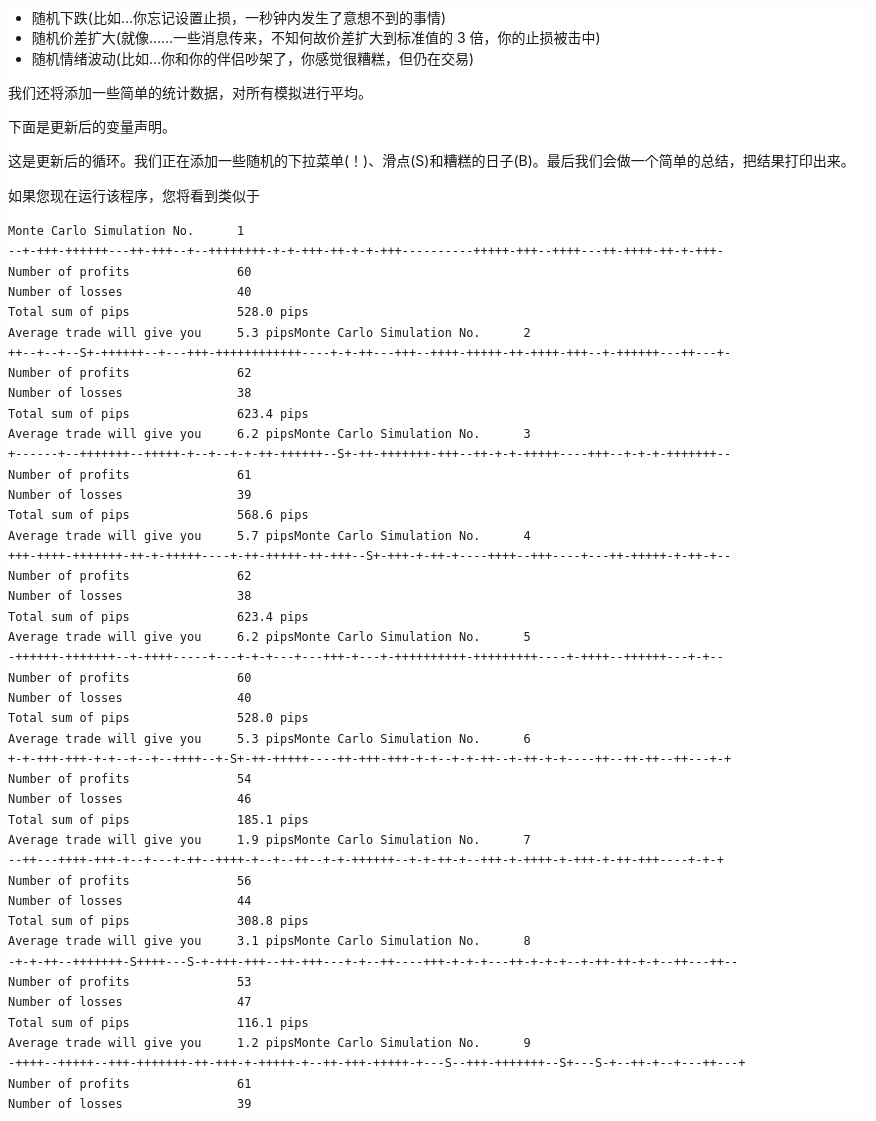 *   随机下跌(比如…你忘记设置止损，一秒钟内发生了意想不到的事情)
*   随机价差扩大(就像……一些消息传来，不知何故价差扩大到标准值的 3 倍，你的止损被击中)
*   随机情绪波动(比如…你和你的伴侣吵架了，你感觉很糟糕，但仍在交易)

我们还将添加一些简单的统计数据，对所有模拟进行平均。

下面是更新后的变量声明。

这是更新后的循环。我们正在添加一些随机的下拉菜单(！)、滑点(S)和糟糕的日子(B)。最后我们会做一个简单的总结，把结果打印出来。

如果您现在运行该程序，您将看到类似于

```
Monte Carlo Simulation No.      1
--+-+++-++++++---++-+++--+--++++++++-+-+-+++-++-+-+-+++----------+++++-+++--++++---++-++++-++-+-+++-
Number of profits               60
Number of losses                40
Total sum of pips               528.0 pips
Average trade will give you     5.3 pipsMonte Carlo Simulation No.      2
++--+--+--S+-++++++--+---+++-++++++++++++----+-+-++---+++--++++-+++++-++-++++-+++--+-++++++---++---+-
Number of profits               62
Number of losses                38
Total sum of pips               623.4 pips
Average trade will give you     6.2 pipsMonte Carlo Simulation No.      3
+------+--+++++++--+++++-+--+--+-+-++-++++++--S+-++-+++++++-+++--++-+-+-+++++----+++--+-+-+-+++++++--
Number of profits               61
Number of losses                39
Total sum of pips               568.6 pips
Average trade will give you     5.7 pipsMonte Carlo Simulation No.      4
+++-++++-+++++++-++-+-+++++----+-++-+++++-++-+++--S+-+++-+-++-+----++++--+++----+---++-+++++-+-++-+--
Number of profits               62
Number of losses                38
Total sum of pips               623.4 pips
Average trade will give you     6.2 pipsMonte Carlo Simulation No.      5
-++++++-+++++++--+-++++-----+---+-+-+---+---+++-+---+-++++++++++-+++++++++----+-++++--++++++---+-+--
Number of profits               60
Number of losses                40
Total sum of pips               528.0 pips
Average trade will give you     5.3 pipsMonte Carlo Simulation No.      6
+-+-+++-+++-+-+--+--+--++++--+-S+-++-+++++----++-+++-+++-+-+--+-+-++--+-++-+-+----++--++-++--++---+-+
Number of profits               54
Number of losses                46
Total sum of pips               185.1 pips
Average trade will give you     1.9 pipsMonte Carlo Simulation No.      7
--++---++++-+++-+--+---+-++--++++-+--+--++--+-+-++++++--+-+-++-+--+++-+-++++-+-+++-+-++-+++----+-+-+
Number of profits               56
Number of losses                44
Total sum of pips               308.8 pips
Average trade will give you     3.1 pipsMonte Carlo Simulation No.      8
-+-+-++--+++++++-S++++---S-+-+++-+++--++-+++---+-+--++----+++-+-+-+---++-+-+-+--+-++-++-+-+--++---++--
Number of profits               53
Number of losses                47
Total sum of pips               116.1 pips
Average trade will give you     1.2 pipsMonte Carlo Simulation No.      9
-++++--+++++--+++-+++++++-++-+++-+-+++++-+--++-+++-+++++-+---S--+++-+++++++--S+---S-+--++-+--+---++---+
Number of profits               61
Number of losses                39
```